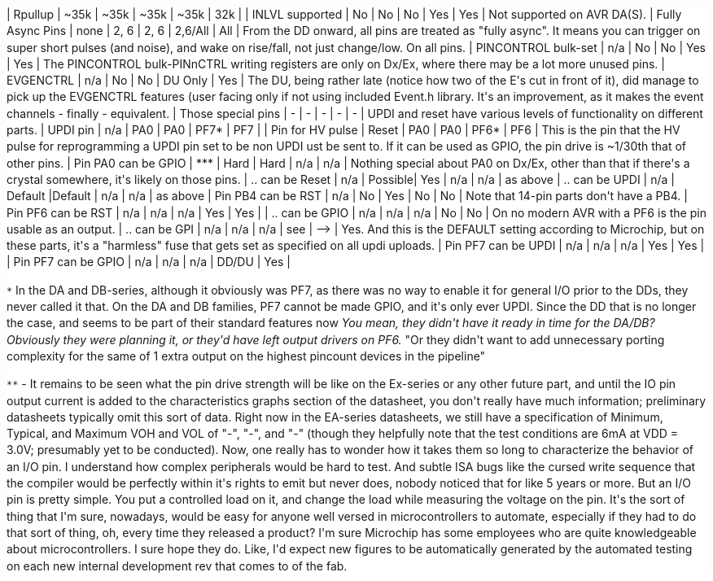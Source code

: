 | Rpullup             | ~35k    | ~35k    | ~35k   |   ~35k  | 32k     |
| INLVL supported     |      No |      No |     No |     Yes |     Yes | Not supported on AVR DA(S).
| Fully Async Pins    | none    |    2, 6 |  2, 6  | 2,6/All |     All | From the DD onward, all pins are treated as "fully async". It means you can trigger on super short pulses (and noise), and wake on rise/fall, not just change/low. On all pins.
| PINCONTROL bulk-set | n/a     |      No |     No |     Yes |     Yes | The PINCONTROL bulk-PINnCTRL writing registers are only on Dx/Ex, where there may be a lot more unused pins.
| EVGENCTRL           | n/a     |      No |     No | DU Only |     Yes | The DU, being rather late (notice how two of the E's cut in front of it), did manage to pick up the EVGENCTRL features (user facing only if not using included Event.h library. It's an improvement, as it makes the event channels - finally - equivalent.
| Those special pins  | -       |  -      | -      | -       | -       | UPDI and reset have various levels of functionality on different parts.
| UPDI pin            | n/a     |    PA0  | PA0    | PF7*    | PF7     |
| Pin for HV pulse    | Reset   |    PA0  | PA0    | PF6*    | PF6     | This is the pin that the HV pulse for reprogramming a UPDI pin set to be non UPDI ust be sent to. If it can be used as GPIO, the pin drive is ~1/30th that of other pins.
| Pin PA0 can be GPIO | ***     | Hard    | Hard   | n/a     | n/a     | Nothing special about PA0 on Dx/Ex, other than that if there's a crystal somewhere, it's likely on those pins.
|   .. can be Reset   | n/a     | Possible| Yes    | n/a     | n/a     | as above
|   .. can be UPDI    | n/a     | Default |Default | n/a     | n/a     | as above
| Pin PB4 can be RST  | n/a     |   No    | Yes    | No      | No      | Note that 14-pin parts don't have a PB4.
| Pin PF6 can be RST  | n/a     | n/a     | n/a    | Yes     | Yes     |
|   .. can be GPIO    | n/a     | n/a     | n/a    | No      | No      | On no modern AVR with a PF6 is the pin usable as an output.
|   .. can be GPI     | n/a     | n/a     | n/a    | see     |  -->    | Yes. And this is the DEFAULT setting according to Microchip, but on these parts, it's a "harmless" fuse that gets set as specified on all updi uploads.
| Pin PF7 can be UPDI | n/a     | n/a     | n/a    | Yes     | Yes     |
| Pin PF7 can be GPIO | n/a     | n/a     | n/a    | DD/DU   | Yes     |

`*` In the DA and DB-series, although it obviously was PF7, as there was no way to enable it for general I/O prior to the DDs, they never called it that. On the DA and DB families, PF7 cannot be made GPIO, and it's only ever UPDI. Since the DD that is no longer the case, and seems to be part of their standard features now *You mean, they didn't have it ready in time for the DA/DB? Obviously they were planning it, or they'd have left output drivers on PF6.* "Or they didn't want to add unnecessary porting complexity for the same of 1 extra output on the highest pincount devices in the pipeline"

`**` - It remains to be seen what the pin drive strength will be like on the Ex-series or any other future part, and until the IO pin output current is added to the characteristics graphs section of the datasheet, you don't really have much information; preliminary datasheets typically omit this sort of data. Right now in the EA-series datasheets, we still have a specification of Minimum, Typical, and Maximum VOH and VOL of "-", "-", and "-" (though they helpfully note that the test conditions are 6mA at VDD = 3.0V; presumably yet to be conducted). Now, one really has to wonder how it takes them so long to characterize the behavior of an I/O pin. I understand how complex peripherals would be hard to test. And subtle ISA bugs like the cursed write sequence that the compiler would be perfectly within it's rights to emit but never does, nobody noticed that for like 5 years or more. But an I/O pin is pretty simple. You put a controlled load on it, and change the load while measuring the voltage on the pin. It's the sort of thing that I'm sure, nowadays, would be easy for anyone well versed in microcontrollers to automate, especially if they had to do that sort of thing, oh, every time they released a product? I'm sure Microchip has some employees who are quite knowledgeable about microcontrollers. I sure hope they do. Like, I'd expect new figures to be automatically generated by the automated testing on each new internal development rev that comes to of the fab.
